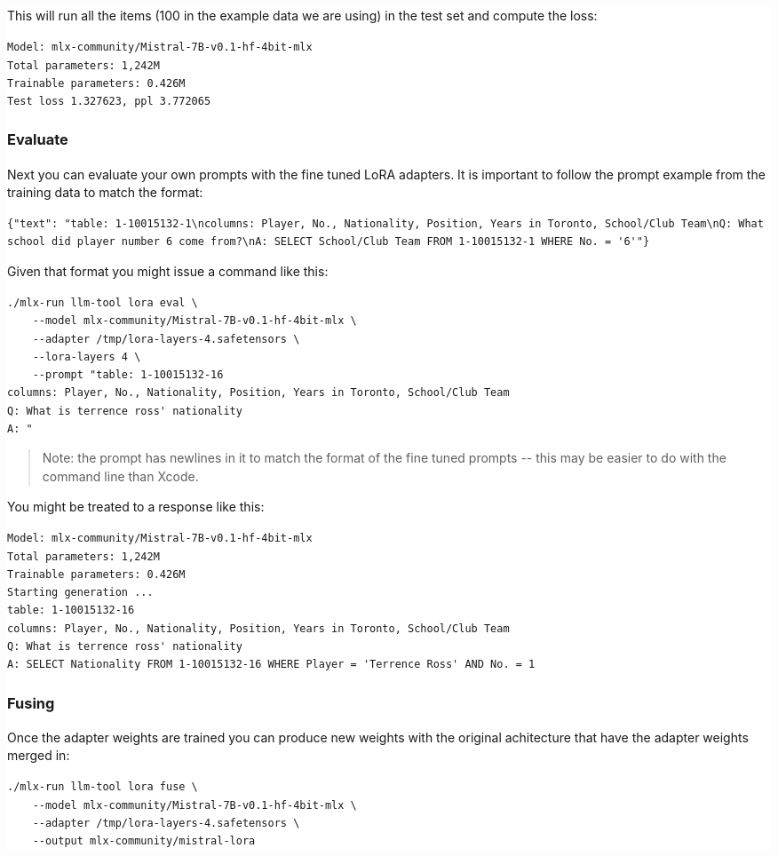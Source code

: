 This will run all the items (100 in the example data we are using) in the test set and compute the loss:

```
Model: mlx-community/Mistral-7B-v0.1-hf-4bit-mlx
Total parameters: 1,242M
Trainable parameters: 0.426M
Test loss 1.327623, ppl 3.772065
```

### Evaluate

Next you can evaluate your own prompts with the fine tuned LoRA adapters.  It is important to
follow the prompt example from the training data to match the format:

```
{"text": "table: 1-10015132-1\ncolumns: Player, No., Nationality, Position, Years in Toronto, School/Club Team\nQ: What school did player number 6 come from?\nA: SELECT School/Club Team FROM 1-10015132-1 WHERE No. = '6'"}
```

Given that format you might issue a command like this:

```
./mlx-run llm-tool lora eval \
    --model mlx-community/Mistral-7B-v0.1-hf-4bit-mlx \
    --adapter /tmp/lora-layers-4.safetensors \
    --lora-layers 4 \
    --prompt "table: 1-10015132-16
columns: Player, No., Nationality, Position, Years in Toronto, School/Club Team
Q: What is terrence ross' nationality
A: "
```

> Note: the prompt has newlines in it to match the format of the fine tuned prompts -- this may be easier to do with the command line than Xcode.

You might be treated to a response like this:

```
Model: mlx-community/Mistral-7B-v0.1-hf-4bit-mlx
Total parameters: 1,242M
Trainable parameters: 0.426M
Starting generation ...
table: 1-10015132-16
columns: Player, No., Nationality, Position, Years in Toronto, School/Club Team
Q: What is terrence ross' nationality
A: SELECT Nationality FROM 1-10015132-16 WHERE Player = 'Terrence Ross' AND No. = 1
```

### Fusing

Once the adapter weights are trained you can produce new weights with the original achitecture that
have the adapter weights merged in:

```
./mlx-run llm-tool lora fuse \
    --model mlx-community/Mistral-7B-v0.1-hf-4bit-mlx \
    --adapter /tmp/lora-layers-4.safetensors \
    --output mlx-community/mistral-lora
```
